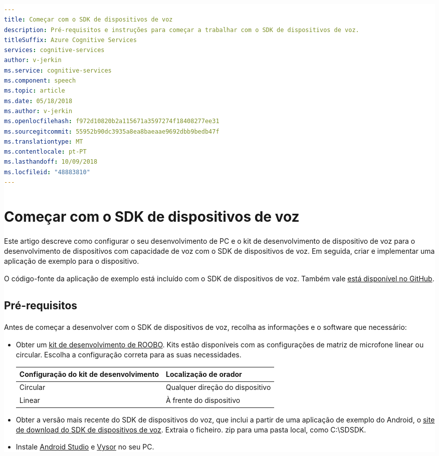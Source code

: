 ```yaml
---
title: Começar com o SDK de dispositivos de voz
description: Pré-requisitos e instruções para começar a trabalhar com o SDK de dispositivos de voz.
titleSuffix: Azure Cognitive Services
services: cognitive-services
author: v-jerkin
ms.service: cognitive-services
ms.component: speech
ms.topic: article
ms.date: 05/18/2018
ms.author: v-jerkin
ms.openlocfilehash: f972d10820b2a115671a3597274f18408277ee31
ms.sourcegitcommit: 55952b90dc3935a8ea8baeaae9692dbb9bedb47f
ms.translationtype: MT
ms.contentlocale: pt-PT
ms.lasthandoff: 10/09/2018
ms.locfileid: "48883810"
---
```

# <a name="get-started-with-the-speech-devices-sdk"></a>Começar com o SDK de dispositivos de voz

Este artigo descreve como configurar o seu desenvolvimento de PC e o kit de desenvolvimento de dispositivo de voz para o desenvolvimento de dispositivos com capacidade de voz com o SDK de dispositivos de voz. Em seguida, criar e implementar uma aplicação de exemplo para o dispositivo. 

O código-fonte da aplicação de exemplo está incluído com o SDK de dispositivos de voz. Também vale [está disponível no GitHub](https://github.com/Azure-Samples/Cognitive-Services-Speech-Devices-SDK).

## <a name="prerequisites"></a>Pré-requisitos

Antes de começar a desenvolver com o SDK de dispositivos de voz, recolha as informações e o software que necessário:

* Obter um [kit de desenvolvimento de ROOBO](http://ddk.roobo.com/). Kits estão disponíveis com as configurações de matriz de microfone linear ou circular. Escolha a configuração correta para as suas necessidades.

    |Configuração do kit de desenvolvimento|Localização de orador|
    |-----------------------------|------------|
    |Circular|Qualquer direção do dispositivo|
    |Linear|À frente do dispositivo|

* Obter a versão mais recente do SDK de dispositivos do voz, que inclui a partir de uma aplicação de exemplo do Android, o [site de download do SDK de dispositivos de voz](https://shares.datatransfer.microsoft.com/). Extraia o ficheiro. zip para uma pasta local, como C:\SDSDK.

* Instale [Android Studio](https://developer.android.com/studio/) e [Vysor](http://vysor.io/download/) no seu PC.
